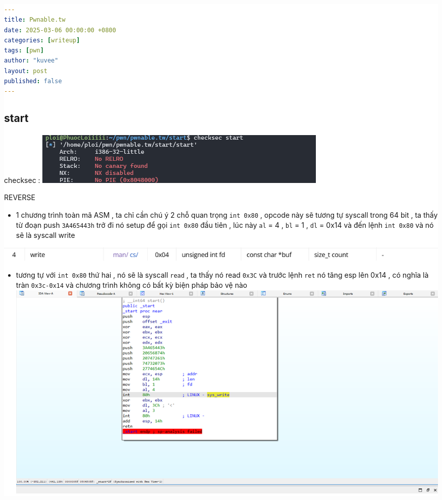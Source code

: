 ```yaml
--- 
title: Pwnable.tw 
date: 2025-03-06 00:00:00 +0800
categories: [writeup]
tags: [pwn]
author: "kuvee"
layout: post
published: false
---
```



## start

checksec : 
![image](/assets/images/Pwnable.tw/1.png)

REVERSE
- 1 chương trình toàn mã ASM , ta chỉ cần chú ý 2 chỗ quan trọng ```int 0x80``` , opcode này sẽ tương tự syscall trong 64 bit , ta thấy từ đoạn push ```3A465443h``` trở đi nó setup để gọi ```int 0x80``` đầu tiên , lúc này ```al``` = 4 , ```bl``` = 1 , ```dl``` = 0x14 và đến lệnh ```int 0x80``` và nó sẽ là syscall write 

![image](/assets/images/Pwnable.tw/2.png)

- tương tự với ```int 0x80``` thứ hai , nó sẽ là syscall ```read``` , ta thấy nó read ```0x3C``` và trước lệnh ```ret``` nó tăng esp lên 0x14 , có nghĩa là tràn ```0x3c-0x14``` và chương trình không có bất kỳ biện pháp bảo vệ nào 
![image](/assets/images/Pwnable.tw/3.png)
